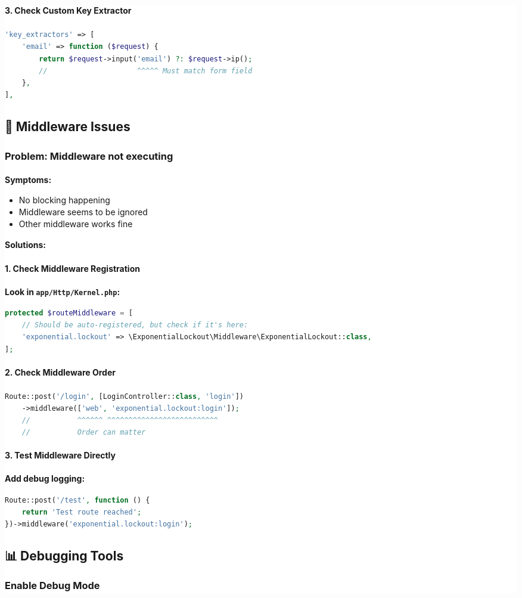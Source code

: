 #### 3. Check Custom Key Extractor

```php
'key_extractors' => [
    'email' => function ($request) {
        return $request->input('email') ?: $request->ip();
        //                     ^^^^^ Must match form field
    },
],
```

## 🎯 Middleware Issues

### Problem: Middleware not executing

**Symptoms:**
- No blocking happening
- Middleware seems to be ignored
- Other middleware works fine

**Solutions:**

#### 1. Check Middleware Registration

**Look in `app/Http/Kernel.php`:**
```php
protected $routeMiddleware = [
    // Should be auto-registered, but check if it's here:
    'exponential.lockout' => \ExponentialLockout\Middleware\ExponentialLockout::class,
];
```

#### 2. Check Middleware Order

```php
Route::post('/login', [LoginController::class, 'login'])
    ->middleware(['web', 'exponential.lockout:login']);
    //           ^^^^^^ ^^^^^^^^^^^^^^^^^^^^^^^^^^
    //           Order can matter
```

#### 3. Test Middleware Directly

**Add debug logging:**
```php
Route::post('/test', function () {
    return 'Test route reached';
})->middleware('exponential.lockout:login');
```

## 📊 Debugging Tools

### Enable Debug Mode
